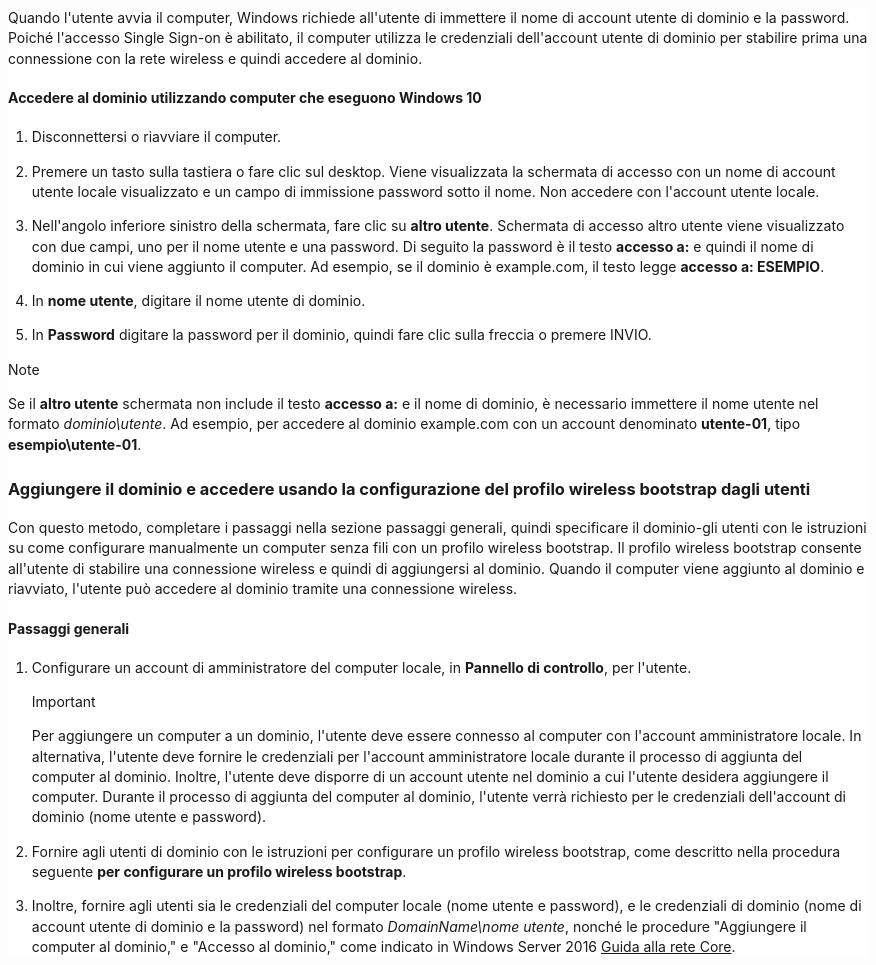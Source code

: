 Quando l'utente avvia il computer, Windows richiede all'utente di immettere il nome di account utente di dominio e la password. Poiché l'accesso Single Sign-on è abilitato, il computer utilizza le credenziali dell'account utente di dominio per stabilire prima una connessione con la rete wireless e quindi accedere al dominio.

#### <a name="log-on-to-the-domain-using-computers-running-windows-10"></a><a name="bkmk_w10"></a>Accedere al dominio utilizzando computer che eseguono Windows 10

1. Disconnettersi o riavviare il computer.

2. Premere un tasto sulla tastiera o fare clic sul desktop. Viene visualizzata la schermata di accesso con un nome di account utente locale visualizzato e un campo di immissione password sotto il nome. Non accedere con l'account utente locale.

3. Nell'angolo inferiore sinistro della schermata, fare clic su **altro utente**. Schermata di accesso altro utente viene visualizzato con due campi, uno per il nome utente e una password. Di seguito la password è il testo **accesso a:** e quindi il nome di dominio in cui viene aggiunto il computer. Ad esempio, se il dominio è example.com, il testo legge **accesso a: ESEMPIO**.

4. In **nome utente**, digitare il nome utente di dominio.

5. In **Password** digitare la password per il dominio, quindi fare clic sulla freccia o premere INVIO.

>[!NOTE]
>Se il **altro utente** schermata non include il testo **accesso a:** e il nome di dominio, è necessario immettere il nome utente nel formato *dominio\\utente*. Ad esempio, per accedere al dominio example.com con un account denominato **utente\-01**, tipo **esempio\\utente\-01**.

### <a name="join-the-domain-and-log-on-by-using-bootstrap-wireless-profile-configuration-by-users"></a><a name="bkmk_userbootstrap"></a>Aggiungere il dominio e accedere usando la configurazione del profilo wireless bootstrap dagli utenti
Con questo metodo, completare i passaggi nella sezione passaggi generali, quindi specificare il dominio\-gli utenti con le istruzioni su come configurare manualmente un computer senza fili con un profilo wireless bootstrap. Il profilo wireless bootstrap consente all'utente di stabilire una connessione wireless e quindi di aggiungersi al dominio. Quando il computer viene aggiunto al dominio e riavviato, l'utente può accedere al dominio tramite una connessione wireless.

#### <a name="general-steps"></a>Passaggi generali

1. Configurare un account di amministratore del computer locale, in **Pannello di controllo**, per l'utente.

    >[!IMPORTANT]
    >Per aggiungere un computer a un dominio, l'utente deve essere connesso al computer con l'account amministratore locale. In alternativa, l'utente deve fornire le credenziali per l'account amministratore locale durante il processo di aggiunta del computer al dominio. Inoltre, l'utente deve disporre di un account utente nel dominio a cui l'utente desidera aggiungere il computer. Durante il processo di aggiunta del computer al dominio, l'utente verrà richiesto per le credenziali dell'account di dominio \(nome utente e password\).

2. Fornire agli utenti di dominio con le istruzioni per configurare un profilo wireless bootstrap, come descritto nella procedura seguente **per configurare un profilo wireless bootstrap**.
3. Inoltre, fornire agli utenti sia le credenziali del computer locale \(nome utente e password\), e le credenziali di dominio \(nome di account utente di dominio e la password\) nel formato *DomainName\\nome utente*, nonché le procedure "Aggiungere il computer al dominio," e "Accesso al dominio," come indicato in Windows Server 2016 [Guida alla rete Core](https://technet.microsoft.com/windows-server-docs/networking/core-network-guide/core-network-guide).
